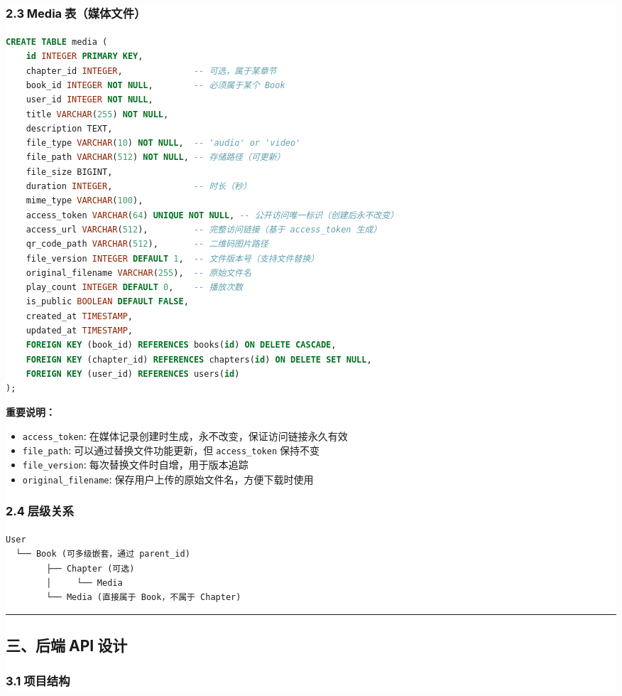 ### 2.3 Media 表（媒体文件）

```sql
CREATE TABLE media (
    id INTEGER PRIMARY KEY,
    chapter_id INTEGER,              -- 可选，属于某章节
    book_id INTEGER NOT NULL,        -- 必须属于某个 Book
    user_id INTEGER NOT NULL,
    title VARCHAR(255) NOT NULL,
    description TEXT,
    file_type VARCHAR(10) NOT NULL,  -- 'audio' or 'video'
    file_path VARCHAR(512) NOT NULL, -- 存储路径（可更新）
    file_size BIGINT,
    duration INTEGER,                -- 时长（秒）
    mime_type VARCHAR(100),
    access_token VARCHAR(64) UNIQUE NOT NULL, -- 公开访问唯一标识（创建后永不改变）
    access_url VARCHAR(512),         -- 完整访问链接（基于 access_token 生成）
    qr_code_path VARCHAR(512),       -- 二维码图片路径
    file_version INTEGER DEFAULT 1,  -- 文件版本号（支持文件替换）
    original_filename VARCHAR(255),  -- 原始文件名
    play_count INTEGER DEFAULT 0,    -- 播放次数
    is_public BOOLEAN DEFAULT FALSE,
    created_at TIMESTAMP,
    updated_at TIMESTAMP,
    FOREIGN KEY (book_id) REFERENCES books(id) ON DELETE CASCADE,
    FOREIGN KEY (chapter_id) REFERENCES chapters(id) ON DELETE SET NULL,
    FOREIGN KEY (user_id) REFERENCES users(id)
);
```

**重要说明：**
- `access_token`: 在媒体记录创建时生成，永不改变，保证访问链接永久有效
- `file_path`: 可以通过替换文件功能更新，但 `access_token` 保持不变
- `file_version`: 每次替换文件时自增，用于版本追踪
- `original_filename`: 保存用户上传的原始文件名，方便下载时使用

### 2.4 层级关系

```
User
  └── Book (可多级嵌套，通过 parent_id)
        ├── Chapter (可选)
        │     └── Media
        └── Media (直接属于 Book，不属于 Chapter)
```

---

## 三、后端 API 设计

### 3.1 项目结构
